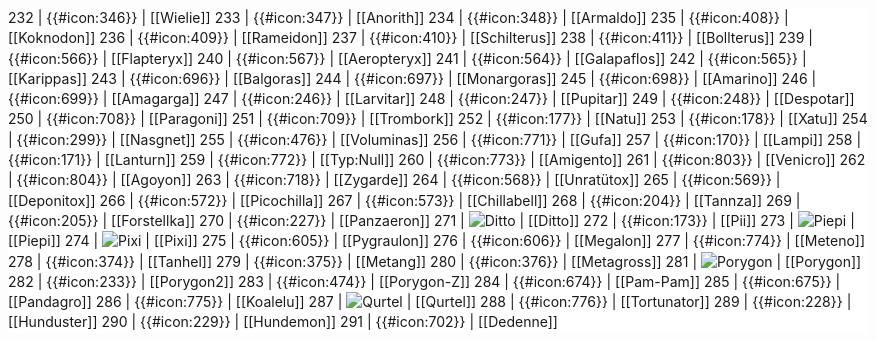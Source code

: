  232 | {{#icon:346}}                                    | [[Wielie]]
 233 | {{#icon:347}}                                    | [[Anorith]]
 234 | {{#icon:348}}                                    | [[Armaldo]]
 235 | {{#icon:408}}                                    | [[Koknodon]]
 236 | {{#icon:409}}                                    | [[Rameidon]]
 237 | {{#icon:410}}                                    | [[Schilterus]]
 238 | {{#icon:411}}                                    | [[Bollterus]]
 239 | {{#icon:566}}                                    | [[Flapteryx]]
 240 | {{#icon:567}}                                    | [[Aeropteryx]]
 241 | {{#icon:564}}                                    | [[Galapaflos]]
 242 | {{#icon:565}}                                    | [[Karippas]]
 243 | {{#icon:696}}                                    | [[Balgoras]]
 244 | {{#icon:697}}                                    | [[Monargoras]]
 245 | {{#icon:698}}                                    | [[Amarino]]
 246 | {{#icon:699}}                                    | [[Amagarga]]
 247 | {{#icon:246}}                                    | [[Larvitar]]
 248 | {{#icon:247}}                                    | [[Pupitar]]
 249 | {{#icon:248}}                                    | [[Despotar]]
 250 | {{#icon:708}}                                    | [[Paragoni]]
 251 | {{#icon:709}}                                    | [[Trombork]]
 252 | {{#icon:177}}                                    | [[Natu]]
 253 | {{#icon:178}}                                    | [[Xatu]]
 254 | {{#icon:299}}                                    | [[Nasgnet]]
 255 | {{#icon:476}}                                    | [[Voluminas]]
 256 | {{#icon:771}}                                    | [[Gufa]]
 257 | {{#icon:170}}                                    | [[Lampi]]
 258 | {{#icon:171}}                                    | [[Lanturn]]
 259 | {{#icon:772}}                                    | [[Typ:Null]]
 260 | {{#icon:773}}                                    | [[Amigento]]
 261 | {{#icon:803}}                                    | [[Venicro]]
 262 | {{#icon:804}}                                    | [[Agoyon]]
 263 | {{#icon:718}}                                    | [[Zygarde]]
 264 | {{#icon:568}}                                    | [[Unratütox]]
 265 | {{#icon:569}}                                    | [[Deponitox]]
 266 | {{#icon:572}}                                    | [[Picochilla]]
 267 | {{#icon:573}}                                    | [[Chillabell]]
 268 | {{#icon:204}}                                    | [[Tannza]]
 269 | {{#icon:205}}                                    | [[Forstellka]]
 270 | {{#icon:227}}                                    | [[Panzaeron]]
 271 | ![Ditto](../pokemonimages/Pokémon-Icon_132.png)                                    | [[Ditto]]
 272 | {{#icon:173}}                                    | [[Pii]]
 273 | ![Piepi](../pokemonimages/Pokémon-Icon_035.png)                                    | [[Piepi]]
 274 | ![Pixi](../pokemonimages/Pokémon-Icon_036.png)                                    | [[Pixi]]
 275 | {{#icon:605}}                                    | [[Pygraulon]]
 276 | {{#icon:606}}                                    | [[Megalon]]
 277 | {{#icon:774}}                                    | [[Meteno]]
 278 | {{#icon:374}}                                    | [[Tanhel]]
 279 | {{#icon:375}}                                    | [[Metang]]
 280 | {{#icon:376}}                                    | [[Metagross]]
 281 | ![Porygon](../pokemonimages/Pokémon-Icon_137.png)                                    | [[Porygon]]
 282 | {{#icon:233}}                                    | [[Porygon2]]
 283 | {{#icon:474}}                                    | [[Porygon-Z]]
 284 | {{#icon:674}}                                    | [[Pam-Pam]]
 285 | {{#icon:675}}                                    | [[Pandagro]]
 286 | {{#icon:775}}                                    | [[Koalelu]]
 287 | ![Qurtel](../pokemonimages/Pokémon-Icon_324.png)                                    | [[Qurtel]]
 288 | {{#icon:776}}                                    | [[Tortunator]]
 289 | {{#icon:228}}                                    | [[Hunduster]]
 290 | {{#icon:229}}                                    | [[Hundemon]]
 291 | {{#icon:702}}                                    | [[Dedenne]]